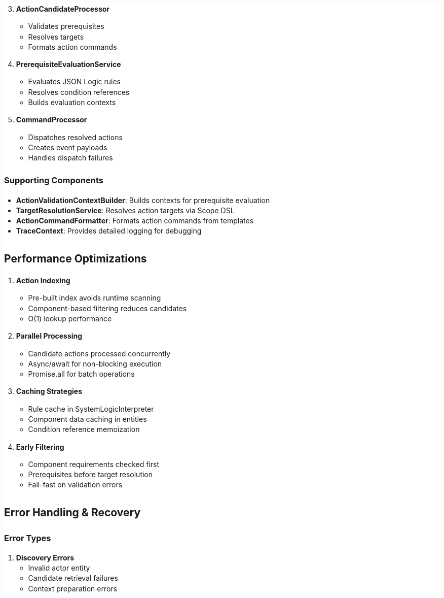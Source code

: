 3. **ActionCandidateProcessor**
   - Validates prerequisites
   - Resolves targets
   - Formats action commands

4. **PrerequisiteEvaluationService**
   - Evaluates JSON Logic rules
   - Resolves condition references
   - Builds evaluation contexts

5. **CommandProcessor**
   - Dispatches resolved actions
   - Creates event payloads
   - Handles dispatch failures

### Supporting Components

- **ActionValidationContextBuilder**: Builds contexts for prerequisite evaluation
- **TargetResolutionService**: Resolves action targets via Scope DSL
- **ActionCommandFormatter**: Formats action commands from templates
- **TraceContext**: Provides detailed logging for debugging

## Performance Optimizations

1. **Action Indexing**
   - Pre-built index avoids runtime scanning
   - Component-based filtering reduces candidates
   - O(1) lookup performance

2. **Parallel Processing**
   - Candidate actions processed concurrently
   - Async/await for non-blocking execution
   - Promise.all for batch operations

3. **Caching Strategies**
   - Rule cache in SystemLogicInterpreter
   - Component data caching in entities
   - Condition reference memoization

4. **Early Filtering**
   - Component requirements checked first
   - Prerequisites before target resolution
   - Fail-fast on validation errors

## Error Handling & Recovery

### Error Types

1. **Discovery Errors**
   - Invalid actor entity
   - Candidate retrieval failures
   - Context preparation errors
